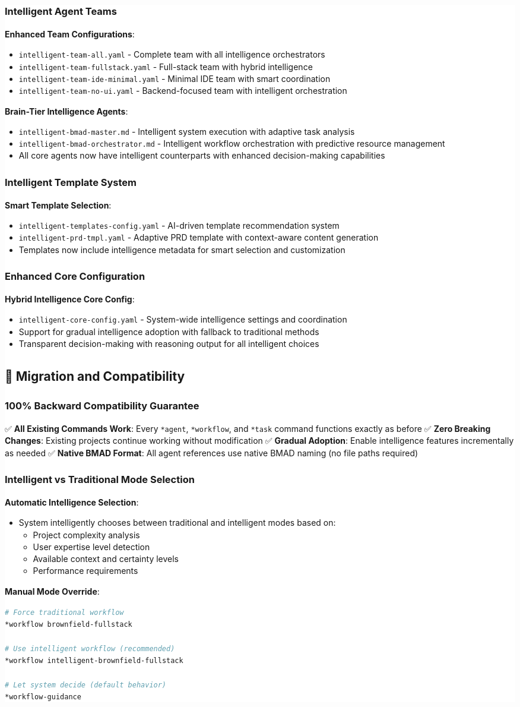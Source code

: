 ### Intelligent Agent Teams

**Enhanced Team Configurations**:
- `intelligent-team-all.yaml` - Complete team with all intelligence orchestrators
- `intelligent-team-fullstack.yaml` - Full-stack team with hybrid intelligence
- `intelligent-team-ide-minimal.yaml` - Minimal IDE team with smart coordination
- `intelligent-team-no-ui.yaml` - Backend-focused team with intelligent orchestration

**Brain-Tier Intelligence Agents**:
- `intelligent-bmad-master.md` - Intelligent system execution with adaptive task analysis
- `intelligent-bmad-orchestrator.md` - Intelligent workflow orchestration with predictive resource management
- All core agents now have intelligent counterparts with enhanced decision-making capabilities

### Intelligent Template System

**Smart Template Selection**:
- `intelligent-templates-config.yaml` - AI-driven template recommendation system
- `intelligent-prd-tmpl.yaml` - Adaptive PRD template with context-aware content generation
- Templates now include intelligence metadata for smart selection and customization

### Enhanced Core Configuration

**Hybrid Intelligence Core Config**:
- `intelligent-core-config.yaml` - System-wide intelligence settings and coordination
- Support for gradual intelligence adoption with fallback to traditional methods
- Transparent decision-making with reasoning output for all intelligent choices

## 🔄 Migration and Compatibility

### 100% Backward Compatibility Guarantee

✅ **All Existing Commands Work**: Every `*agent`, `*workflow`, and `*task` command functions exactly as before
✅ **Zero Breaking Changes**: Existing projects continue working without modification
✅ **Gradual Adoption**: Enable intelligence features incrementally as needed
✅ **Native BMAD Format**: All agent references use native BMAD naming (no file paths required)

### Intelligent vs Traditional Mode Selection

**Automatic Intelligence Selection**:
- System intelligently chooses between traditional and intelligent modes based on:
  - Project complexity analysis
  - User expertise level detection
  - Available context and certainty levels
  - Performance requirements

**Manual Mode Override**:
```bash
# Force traditional workflow
*workflow brownfield-fullstack

# Use intelligent workflow (recommended)
*workflow intelligent-brownfield-fullstack

# Let system decide (default behavior)
*workflow-guidance
```
